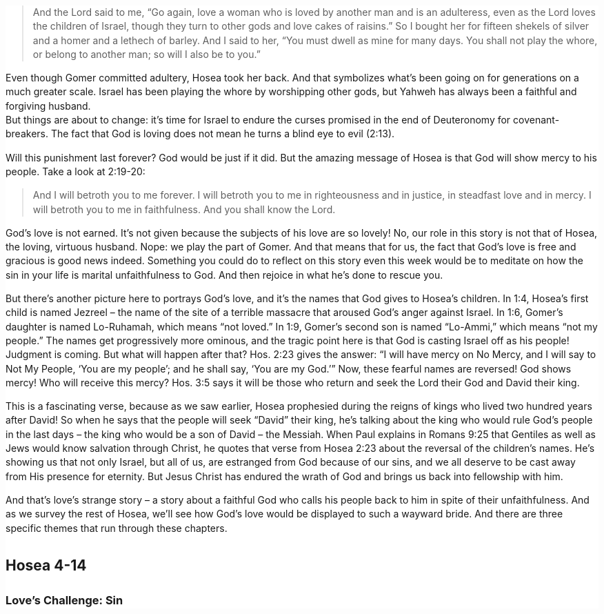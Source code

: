 > And the Lord said to me, “Go again, love a woman who is loved by another man and is an adulteress, even as the Lord loves the children of Israel, though they turn to other gods and love cakes of raisins.” So I bought her for fifteen shekels of silver and a homer and a lethech of barley. And I said to her, “You must dwell as mine for many days. You shall not play the whore, or belong to another man; so will I also be to you.”

Even though Gomer committed adultery, Hosea took her back.  And that symbolizes what’s been going on for generations on a much greater scale.  Israel has been playing the whore by worshipping other gods, but Yahweh has always been a faithful and forgiving husband.  
But things are about to change: it’s time for Israel to endure the curses promised in the end of Deuteronomy for covenant-breakers.  The fact that God is loving does not mean he turns a blind eye to evil (2:13).  

Will this punishment last forever?  God would be just if it did.  But the amazing message of Hosea is that God will show mercy to his people.  Take a look at 2:19-20:

> And I will betroth you to me forever. I will betroth you to me in righteousness and in justice, in steadfast love and in mercy.  I will betroth you to me in faithfulness. And you shall know the Lord.

God’s love is not earned.  It’s not given because the subjects of his love are so lovely!  No, our role in this story is not that of Hosea, the loving, virtuous husband.  Nope: we play the part of Gomer.  And that means that for us, the fact that God’s love is free and gracious is good news indeed.  Something you could do to reflect on this story even this week would be to meditate on how the sin in your life is marital unfaithfulness to God.  And then rejoice in what he’s done to rescue you.

But there’s another picture here to portrays God’s love, and it’s the names that God gives to Hosea’s children.  In 1:4, Hosea’s first child is named Jezreel – the name of the site of a terrible massacre that aroused God’s anger against Israel.  In 1:6, Gomer’s daughter is named Lo-Ruhamah, which means “not loved.”  In 1:9, Gomer’s second son is named “Lo-Ammi,” which means “not my people.”  The names get progressively more ominous, and the tragic point here is that God is casting Israel off as his people!  Judgment is coming.  But what will happen after that?  Hos. 2:23 gives the answer:  “I will have mercy on No Mercy, and I will say to Not My People, ‘You are my people’; and he shall say, ‘You are my God.’”  Now, these fearful names are reversed!  God shows mercy!   Who will receive this mercy?  Hos. 3:5 says it will be those who return and seek the Lord their God and David their king.  

This is a fascinating verse, because as we saw earlier, Hosea prophesied during the reigns of kings who lived two hundred years after David!  So when he says that the people will seek “David” their king, he’s talking about the king who would rule God’s people in the last days – the king who would be a son of David – the Messiah.  When Paul explains in Romans 9:25 that Gentiles as well as Jews would know salvation through Christ, he quotes that verse from Hosea 2:23 about the reversal of the children’s names.  He’s showing us that not only Israel, but all of us, are estranged from God because of our sins, and we all deserve to be cast away from His presence for eternity.  But Jesus Christ has endured the wrath of God and brings us back into fellowship with him.

And that’s love’s strange story – a story about a faithful God who calls his people back to him in spite of their unfaithfulness.  And as we survey the rest of Hosea, we’ll see how God’s love would be displayed to such a wayward bride.  And there are three specific themes that run through these chapters.

## Hosea 4-14

### Love’s Challenge: Sin
